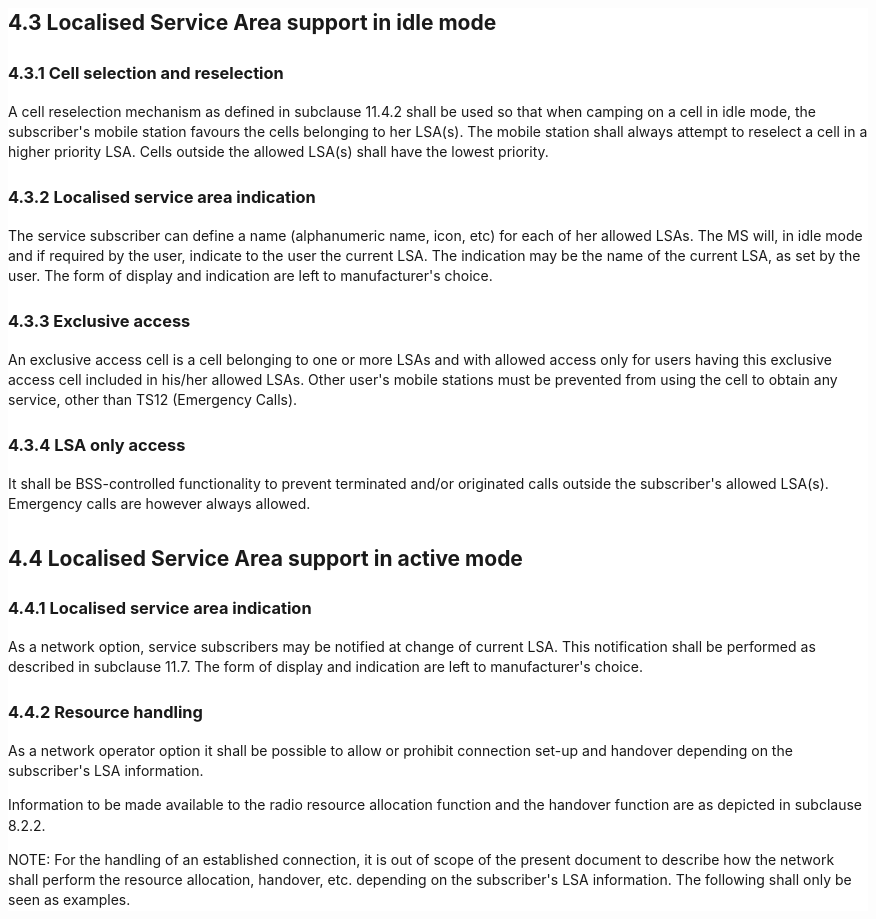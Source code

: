 4.3 Localised Service Area support in idle mode
-----------------------------------------------

### 4.3.1 Cell selection and reselection

A cell reselection mechanism as defined in subclause 11.4.2 shall be
used so that when camping on a cell in idle mode, the subscriber\'s
mobile station favours the cells belonging to her LSA(s). The mobile
station shall always attempt to reselect a cell in a higher priority
LSA. Cells outside the allowed LSA(s) shall have the lowest priority.

### 4.3.2 Localised service area indication

The service subscriber can define a name (alphanumeric name, icon, etc)
for each of her allowed LSAs. The MS will, in idle mode and if required
by the user, indicate to the user the current LSA. The indication may be
the name of the current LSA, as set by the user. The form of display and
indication are left to manufacturer\'s choice.

### 4.3.3 Exclusive access

An exclusive access cell is a cell belonging to one or more LSAs and
with allowed access only for users having this exclusive access cell
included in his/her allowed LSAs. Other user\'s mobile stations must be
prevented from using the cell to obtain any service, other than TS12
(Emergency Calls).

### 4.3.4 LSA only access

It shall be BSS-controlled functionality to prevent terminated and/or
originated calls outside the subscriber\'s allowed LSA(s). Emergency
calls are however always allowed.

4.4 Localised Service Area support in active mode
-------------------------------------------------

### 4.4.1 Localised service area indication

As a network option, service subscribers may be notified at change of
current LSA. This notification shall be performed as described in
subclause 11.7. The form of display and indication are left to
manufacturer\'s choice.

### 4.4.2 Resource handling 

As a network operator option it shall be possible to allow or prohibit
connection set-up and handover depending on the subscriber\'s LSA
information.

Information to be made available to the radio resource allocation
function and the handover function are as depicted in subclause 8.2.2.

NOTE: For the handling of an established connection, it is out of scope
of the present document to describe how the network shall perform the
resource allocation, handover, etc. depending on the subscriber\'s LSA
information. The following shall only be seen as examples.
